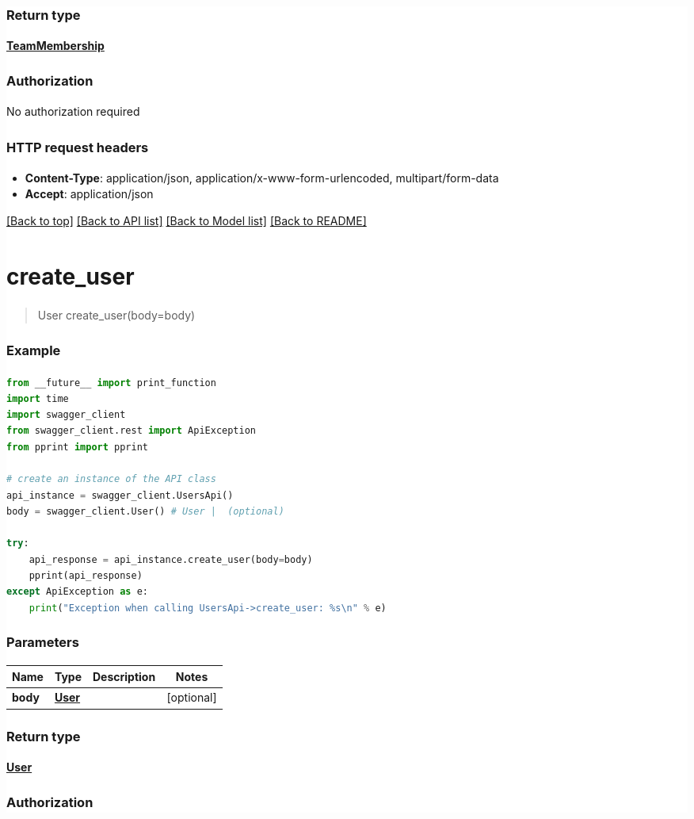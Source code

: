 ### Return type

[**TeamMembership**](TeamMembership.md)

### Authorization

No authorization required

### HTTP request headers

 - **Content-Type**: application/json, application/x-www-form-urlencoded, multipart/form-data
 - **Accept**: application/json

[[Back to top]](#) [[Back to API list]](../README.md#documentation-for-api-endpoints) [[Back to Model list]](../README.md#documentation-for-models) [[Back to README]](../README.md)

# **create_user**
> User create_user(body=body)



### Example
```python
from __future__ import print_function
import time
import swagger_client
from swagger_client.rest import ApiException
from pprint import pprint

# create an instance of the API class
api_instance = swagger_client.UsersApi()
body = swagger_client.User() # User |  (optional)

try:
    api_response = api_instance.create_user(body=body)
    pprint(api_response)
except ApiException as e:
    print("Exception when calling UsersApi->create_user: %s\n" % e)
```

### Parameters

Name | Type | Description  | Notes
------------- | ------------- | ------------- | -------------
 **body** | [**User**](User.md)|  | [optional] 

### Return type

[**User**](User.md)

### Authorization
